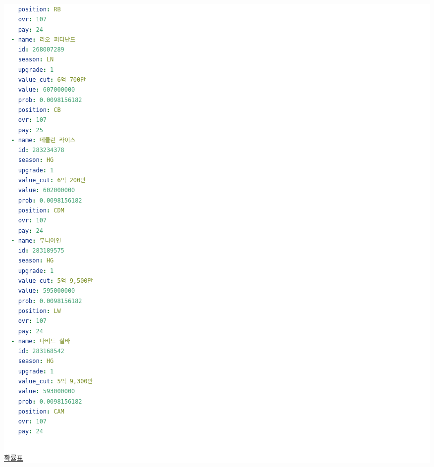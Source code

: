 ```yaml
    position: RB
    ovr: 107
    pay: 24
  - name: 리오 퍼디난드
    id: 268007289
    season: LN
    upgrade: 1
    value_cut: 6억 700만
    value: 607000000
    prob: 0.0098156182
    position: CB
    ovr: 107
    pay: 25
  - name: 데클런 라이스
    id: 283234378
    season: HG
    upgrade: 1
    value_cut: 6억 200만
    value: 602000000
    prob: 0.0098156182
    position: CDM
    ovr: 107
    pay: 24
  - name: 무니아인
    id: 283189575
    season: HG
    upgrade: 1
    value_cut: 5억 9,500만
    value: 595000000
    prob: 0.0098156182
    position: LW
    ovr: 107
    pay: 24
  - name: 다비드 실바
    id: 283168542
    season: HG
    upgrade: 1
    value_cut: 5억 9,300만
    value: 593000000
    prob: 0.0098156182
    position: CAM
    ovr: 107
    pay: 24
---
```

[확률표](/player/7489)
